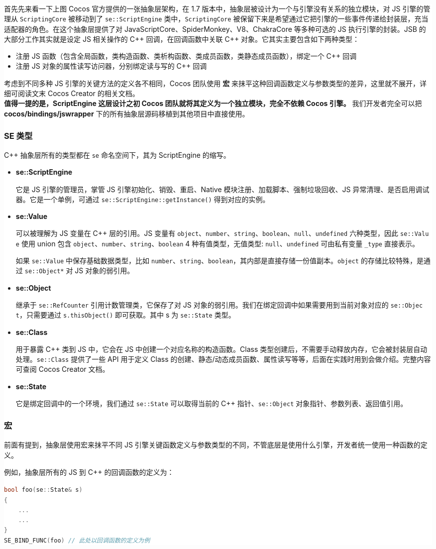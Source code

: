 首先先来看一下上图 Cocos 官方提供的一张抽象层架构，在 1.7 版本中，抽象层被设计为一个与引擎没有关系的独立模块，对 JS 引擎的管理从 `ScriptingCore` 被移动到了 `se::ScriptEngine` 类中，`ScriptingCore` 被保留下来是希望通过它把引擎的一些事件传递给封装层，充当适配器的角色。在这个抽象层提供了对 JavaScriptCore、SpiderMonkey、V8、ChakraCore 等多种可选的 JS 执行引擎的封装。JSB 的大部分工作其实就是设定 JS 相关操作的 C++ 回调，在回调函数中关联 C++ 对象。它其实主要包含如下两种类型：

- 注册 JS 函数（包含全局函数，类构造函数、类析构函数、类成员函数，类静态成员函数），绑定一个 C++ 回调
- 注册 JS 对象的属性读写访问器，分别绑定读与写的 C++ 回调

考虑到不同多种 JS 引擎的关键方法的定义各不相同，Cocos 团队使用 **宏** 来抹平这种回调函数定义与参数类型的差异，这里就不展开，详细可阅读文末 Cocos Creator 的相关文档。<br>
**值得一提的是，ScriptEngine 这层设计之初 Cocos 团队就将其定义为一个独立模块，完全不依赖 Cocos 引擎。** 我们开发者完全可以把 **cocos/bindings/jswrapper** 下的所有抽象层源码移植到其他项目中直接使用。

### SE 类型

C++ 抽象层所有的类型都在 `se` 命名空间下，其为 ScriptEngine 的缩写。

- **se::ScriptEngine**

  它是 JS 引擎的管理员，掌管 JS 引擎初始化、销毁、重启、Native 模块注册、加载脚本、强制垃圾回收、JS 异常清理、是否启用调试器。它是一个单例，可通过 `se::ScriptEngine::getInstance()` 得到对应的实例。

- **se::Value**

  可以被理解为 JS 变量在 C++ 层的引用。JS 变量有 `object`、`number`、`string`、`boolean`、`null`、`undefined` 六种类型，因此 `se::Value` 使用 union 包含 `object`、`number`、`string`、`boolean` 4 种有值类型，无值类型: `null`、`undefined` 可由私有变量 `_type` 直接表示。

  如果 `se::Value` 中保存基础数据类型，比如 `number`、`string`、`boolean`，其内部是直接存储一份值副本。`object` 的存储比较特殊，是通过 `se::Object*` 对 JS 对象的弱引用。

- **se::Object**

  继承于 `se::RefCounter` 引用计数管理类，它保存了对 JS 对象的弱引用。我们在绑定回调中如果需要用到当前对象对应的 `se::Object`，只需要通过 `s.thisObject()` 即可获取。其中 s 为 `se::State` 类型。

- **se::Class**

  用于暴露 C++ 类到 JS 中，它会在 JS 中创建一个对应名称的构造函数。Class 类型创建后，不需要手动释放内存，它会被封装层自动处理。`se::Class` 提供了一些 API 用于定义 Class 的创建、静态/动态成员函数、属性读写等等，后面在实践时用到会做介绍。完整内容可查阅 Cocos Creator 文档。

- **se::State**

  它是绑定回调中的一个环境，我们通过 `se::State` 可以取得当前的 C++ 指针、`se::Object` 对象指针、参数列表、返回值引用。

### 宏

前面有提到，抽象层使用宏来抹平不同 JS 引擎关键函数定义与参数类型的不同，不管底层是使用什么引擎，开发者统一使用一种函数的定义。

例如，抽象层所有的 JS 到 C++ 的回调函数的定义为：

```cpp
bool foo(se::State& s)
{
    ...
    ...
}
SE_BIND_FUNC(foo) // 此处以回调函数的定义为例
```
